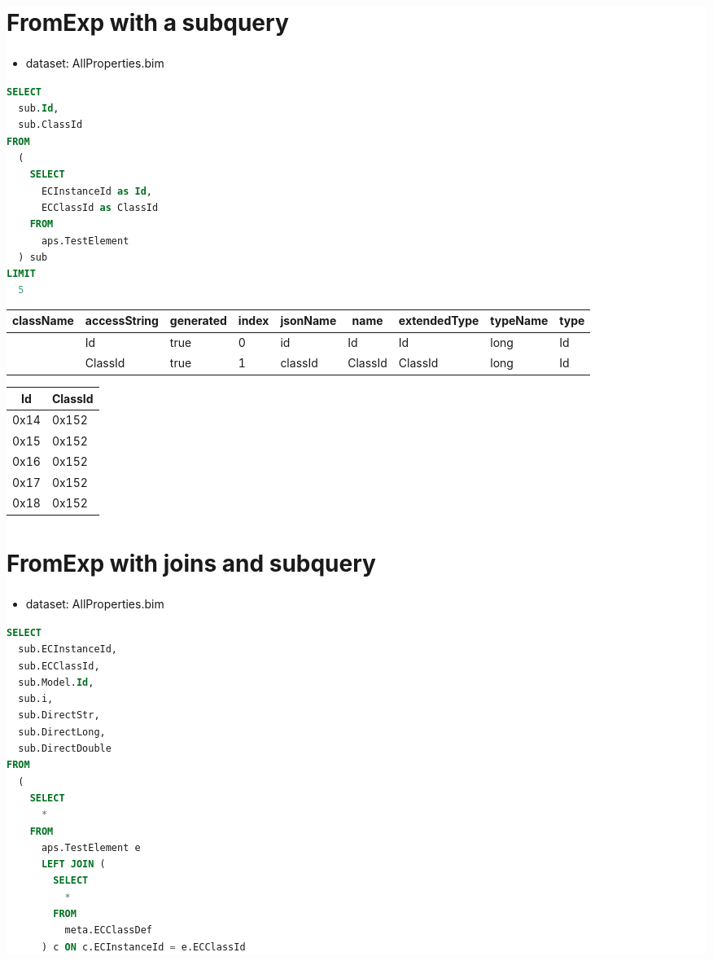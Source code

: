 
# FromExp with a subquery

- dataset: AllProperties.bim

```sql
SELECT
  sub.Id,
  sub.ClassId
FROM
  (
    SELECT
      ECInstanceId as Id,
      ECClassId as ClassId
    FROM
      aps.TestElement
  ) sub
LIMIT
  5
```

| className | accessString | generated | index | jsonName | name    | extendedType | typeName | type |
| --------- | ------------ | --------- | ----- | -------- | ------- | ------------ | -------- | ---- |
|           | Id           | true      | 0     | id       | Id      | Id           | long     | Id   |
|           | ClassId      | true      | 1     | classId  | ClassId | ClassId      | long     | Id   |

| Id   | ClassId |
| ---- | ------- |
| 0x14 | 0x152   |
| 0x15 | 0x152   |
| 0x16 | 0x152   |
| 0x17 | 0x152   |
| 0x18 | 0x152   |


# FromExp with joins and subquery

- dataset: AllProperties.bim

```sql
SELECT
  sub.ECInstanceId,
  sub.ECClassId,
  sub.Model.Id,
  sub.i,
  sub.DirectStr,
  sub.DirectLong,
  sub.DirectDouble
FROM
  (
    SELECT
      *
    FROM
      aps.TestElement e
      LEFT JOIN (
        SELECT
          *
        FROM
          meta.ECClassDef
      ) c ON c.ECInstanceId = e.ECClassId
```